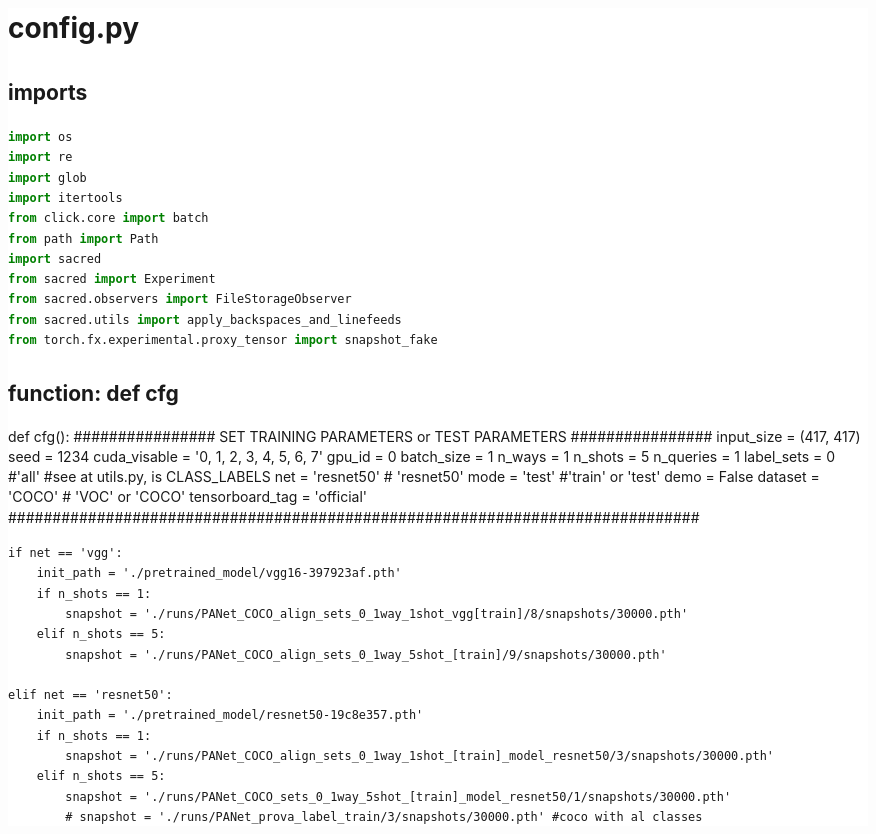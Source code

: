 # config.py

## imports

```python
import os
import re
import glob
import itertools
from click.core import batch
from path import Path
import sacred
from sacred import Experiment
from sacred.observers import FileStorageObserver
from sacred.utils import apply_backspaces_and_linefeeds
from torch.fx.experimental.proxy_tensor import snapshot_fake
```

## function: def cfg

def cfg():
    ################ SET TRAINING PARAMETERS or TEST PARAMETERS ################
    input_size = (417, 417)
    seed = 1234
    cuda_visable = '0, 1, 2, 3, 4, 5, 6, 7'
    gpu_id = 0
    batch_size = 1
    n_ways = 1
    n_shots = 5
    n_queries = 1
    label_sets = 0 #'all' #see at utils.py, is CLASS_LABELS
    net = 'resnet50' # 'resnet50'
    mode = 'test' #'train' or 'test'
    demo = False
    dataset = 'COCO'  # 'VOC' or 'COCO'
    tensorboard_tag = 'official'
    ##############################################################################

    if net == 'vgg':
        init_path = './pretrained_model/vgg16-397923af.pth'
        if n_shots == 1:
            snapshot = './runs/PANet_COCO_align_sets_0_1way_1shot_vgg[train]/8/snapshots/30000.pth'
        elif n_shots == 5:
            snapshot = './runs/PANet_COCO_align_sets_0_1way_5shot_[train]/9/snapshots/30000.pth'

    elif net == 'resnet50':
        init_path = './pretrained_model/resnet50-19c8e357.pth'
        if n_shots == 1:
            snapshot = './runs/PANet_COCO_align_sets_0_1way_1shot_[train]_model_resnet50/3/snapshots/30000.pth'
        elif n_shots == 5:
            snapshot = './runs/PANet_COCO_sets_0_1way_5shot_[train]_model_resnet50/1/snapshots/30000.pth'
            # snapshot = './runs/PANet_prova_label_train/3/snapshots/30000.pth' #coco with al classes
